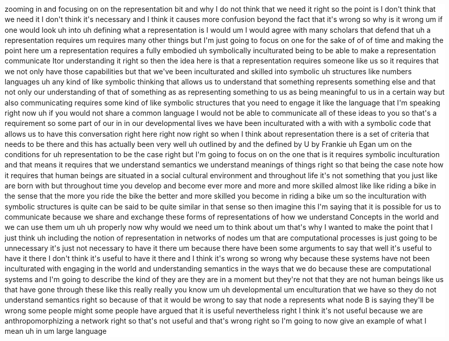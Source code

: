 zooming in and focusing on on the representation bit and why I do not think that we need it right so the point
is I don't think that we need it I don't think it's necessary and I think it causes more
confusion beyond the fact that it's wrong so why is it wrong um if one would
look uh into uh defining what a representation is I would um I would agree with many
scholars that defend that uh a representation
requires um requires many other things but I'm just going to focus on one for the sake of of of time and making the
point here um a representation requires a fully
embodied uh symbolically inculturated being to be able to make a
representation communicate Itor understanding it right so then the
idea here is that a representation requires someone like us so it requires
that we not only have those capabilities but that we've been
inculturated and skilled into symbolic uh structures like numbers
languages uh any kind of like symbolic thinking that allows us to understand
that something represents something else and that not only our understanding of
that of something as as representing something to us as being meaningful to us in a certain way but also
communicating requires some kind of like symbolic structures that you need to engage it like the language that I'm
speaking right now uh if you would not share a common language I would not be able to communicate all of these ideas
to you so that's a requirement so some part of our in in our developmental lives we have been inculturated with a
with with a symbolic code that allows us to have this conversation right here right now right so when I think about
representation there is a set of criteria that needs to be there and this has actually been very well uh outlined
by and the defined by U by Frankie uh Egan um on the conditions for uh
representation to be the case right but I'm going to focus on on the one that is
it requires symbolic inculturation and that means it requires that we understand semantics we understand
meanings of things right so that being the case note how it requires that human
beings are situated in a social cultural environment and throughout life it's not something that you just like are born
with but throughout time you develop and become ever more and more and more skilled almost like like riding a bike
in the sense that the more you ride the bike the better and more skilled you become in riding a bike um so the
inculturation with symbolic structures is quite can be said to be quite similar in that sense so then imagine this I'm
saying that it is possible for us to communicate because we share and exchange these forms of representations
of how we understand Concepts in the world and we can use them um uh uh properly now why would we need um to
think about um that's why I wanted to make the point that I just think uh including the notion of representation
in networks of nodes um that are computational processes is just going to
be unnecessary it's just not necessary to have it there um because there have been some
arguments to say that well it's useful to have it there I don't think it's useful to have it there and I think it's wrong so wrong why because these systems
have not been inculturated with engaging in the world and understanding semantics
in the ways that we do because these are computational systems and I'm going to describe the kind of they are they are
in a moment but they're not that they are not human beings like us that have gone through these like this really
really you know um uh developmental um enculturation that we have so they do
not understand semantics right so because of that it would be wrong to say that node a represents what node B is
saying they'll be wrong some people might some people have argued that it is useful nevertheless right I think it's
not useful because we are anthropomorphizing a network right so
that's not useful and that's wrong right so I'm going to now give an example of what I mean uh in um large language